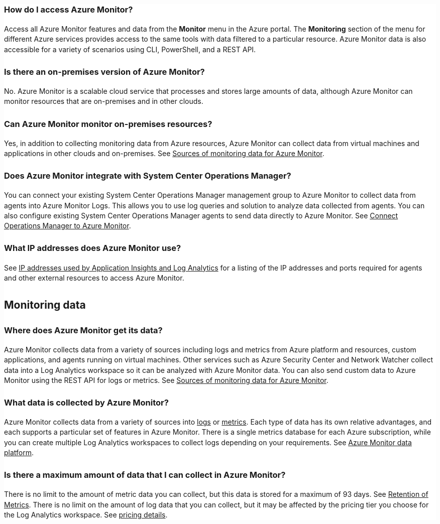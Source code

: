 ### How do I access Azure Monitor?
Access all Azure Monitor features and data from the **Monitor** menu in the Azure portal. The **Monitoring** section of the menu for different Azure services provides access to the same tools with data filtered to a particular resource. Azure Monitor data is also accessible for a variety of scenarios using CLI, PowerShell, and a REST API.

### Is there an on-premises version of Azure Monitor?
No. Azure Monitor is a scalable cloud service that processes and stores large amounts of data, although Azure Monitor can monitor resources that are on-premises and in other clouds.

### Can Azure Monitor monitor on-premises resources?
Yes, in addition to collecting monitoring data from Azure resources, Azure Monitor can collect data from virtual machines and applications in other clouds and on-premises. See [Sources of monitoring data for Azure Monitor](platform/data-sources.md).

### Does Azure Monitor integrate with System Center Operations Manager?
You can connect your existing System Center Operations Manager management group to Azure Monitor to collect data from agents into Azure Monitor Logs. This allows you to use log queries and solution to analyze data collected from agents. You can also configure existing System Center Operations Manager agents to send data directly to Azure Monitor. See [Connect Operations Manager to Azure Monitor](platform/om-agents.md).

### What IP addresses does Azure Monitor use?
See [IP addresses used by Application Insights and Log Analytics](app/ip-addresses.md) for a listing of the IP addresses and ports required for agents and other external resources to access Azure Monitor. 

## Monitoring data

### Where does Azure Monitor get its data?
Azure Monitor collects data from a variety of sources including logs and metrics from Azure platform and resources, custom applications, and agents running on virtual machines. Other services such as Azure Security Center and Network Watcher collect data into a Log Analytics workspace so it can be analyzed with Azure Monitor data. You can also send custom data to Azure Monitor using the REST API for logs or metrics. See [Sources of monitoring data for Azure Monitor](platform/data-sources.md).

### What data is collected by Azure Monitor? 
Azure Monitor collects data from a variety of sources into [logs](platform/data-platform-logs.md) or [metrics](platform/data-platform-metrics.md). Each type of data has its own relative advantages, and each supports a particular set of features in Azure Monitor. There is a single metrics database for each Azure subscription, while you can create multiple Log Analytics workspaces to collect logs depending on your requirements. See [Azure Monitor data platform](platform/data-platform.md).

### Is there a maximum amount of data that I can collect in Azure Monitor?
There is no limit to the amount of metric data you can collect, but this data is stored for a maximum of 93 days. See [Retention of Metrics](platform/data-platform-metrics.md#retention-of-metrics). There is no limit on the amount of log data that you can collect, but it may be affected by the pricing tier you choose for the Log Analytics workspace. See [pricing details](https://azure.microsoft.com/pricing/details/monitor/).
